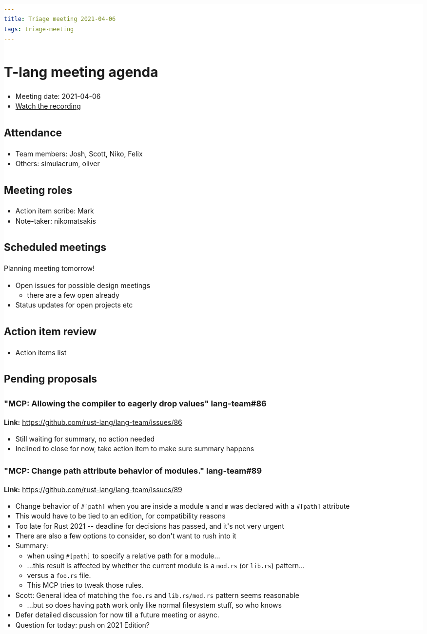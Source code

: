 ```yaml
---
title: Triage meeting 2021-04-06
tags: triage-meeting
---
```


# T-lang meeting agenda

* Meeting date: 2021-04-06
* [Watch the recording](https://youtu.be/eSRW85vZEvE)

## Attendance

* Team members: Josh, Scott, Niko, Felix
* Others: simulacrum, oliver

## Meeting roles

* Action item scribe: Mark
* Note-taker: nikomatsakis

## Scheduled meetings

Planning meeting tomorrow!

* Open issues for possible design meetings
    * there are a few open already
* Status updates for open projects etc

## Action item review

* [Action items list](https://hackmd.io/gstfhtXYTHa3Jv-P_2RK7A)

## Pending proposals
### "MCP: Allowing the compiler to eagerly drop values" lang-team#86

**Link:** https://github.com/rust-lang/lang-team/issues/86
- Still waiting for summary, no action needed
- Inclined to close for now, take action item to make sure summary happens

### "MCP: Change path attribute behavior of modules." lang-team#89

**Link:** https://github.com/rust-lang/lang-team/issues/89

- Change behavior of `#[path]` when you are inside a module `m` and `m` was declared with a `#[path]` attribute
- This would have to be tied to an edition, for compatibility reasons
- Too late for Rust 2021 -- deadline for decisions has passed, and it's not very urgent
- There are also a few options to consider, so don't want to rush into it
- Summary:
    - when using `#[path]` to specify a relative path for a module...
    - ...this result is affected by whether the current module is a `mod.rs` (or `lib.rs`) pattern...
    - versus a `foo.rs` file.
    - This MCP tries to tweak those rules.
- Scott: General idea of matching the `foo.rs` and `lib.rs/mod.rs` pattern seems reasonable
    - ...but so does having `path` work only like normal filesystem stuff, so who knows
- Defer detailed discussion for now till a future meeting or async.
- Question for today: push on 2021 Edition?